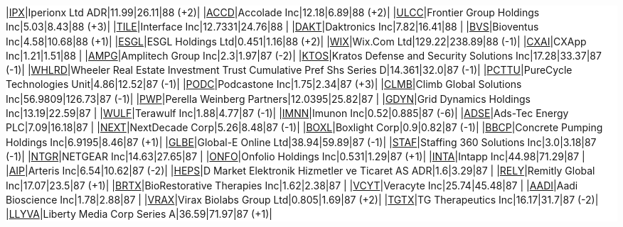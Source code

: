 |[IPX](https://finance.yahoo.com/quote/IPX/)|Iperionx Ltd ADR|11.99|26.11|88 (+2)|
|[ACCD](https://finance.yahoo.com/quote/ACCD/)|Accolade Inc|12.18|6.89|88 (+2)|
|[ULCC](https://finance.yahoo.com/quote/ULCC/)|Frontier Group Holdings Inc|5.03|8.43|88 (+3)|
|[TILE](https://finance.yahoo.com/quote/TILE/)|Interface Inc|12.7331|24.76|88 |
|[DAKT](https://finance.yahoo.com/quote/DAKT/)|Daktronics Inc|7.82|16.41|88 |
|[BVS](https://finance.yahoo.com/quote/BVS/)|Bioventus Inc|4.58|10.68|88 (+1)|
|[ESGL](https://finance.yahoo.com/quote/ESGL/)|ESGL Holdings Ltd|0.451|1.16|88 (+2)|
|[WIX](https://finance.yahoo.com/quote/WIX/)|Wix.Com Ltd|129.22|238.89|88 (-1)|
|[CXAI](https://finance.yahoo.com/quote/CXAI/)|CXApp Inc|1.21|1.51|88 |
|[AMPG](https://finance.yahoo.com/quote/AMPG/)|Amplitech Group Inc|2.3|1.97|87 (-2)|
|[KTOS](https://finance.yahoo.com/quote/KTOS/)|Kratos Defense and Security Solutions Inc|17.28|33.37|87 (-1)|
|[WHLRD](https://finance.yahoo.com/quote/WHLRD/)|Wheeler Real Estate Investment Trust Cumulative Pref Shs Series D|14.361|32.0|87 (-1)|
|[PCTTU](https://finance.yahoo.com/quote/PCTTU/)|PureCycle Technologies Unit|4.86|12.52|87 (-1)|
|[PODC](https://finance.yahoo.com/quote/PODC/)|Podcastone Inc|1.75|2.34|87 (+3)|
|[CLMB](https://finance.yahoo.com/quote/CLMB/)|Climb Global Solutions Inc|56.9809|126.73|87 (-1)|
|[PWP](https://finance.yahoo.com/quote/PWP/)|Perella Weinberg Partners|12.0395|25.82|87 |
|[GDYN](https://finance.yahoo.com/quote/GDYN/)|Grid Dynamics Holdings Inc|13.19|22.59|87 |
|[WULF](https://finance.yahoo.com/quote/WULF/)|Terawulf Inc|1.88|4.77|87 (-1)|
|[IMNN](https://finance.yahoo.com/quote/IMNN/)|Imunon Inc|0.52|0.885|87 (-6)|
|[ADSE](https://finance.yahoo.com/quote/ADSE/)|Ads-Tec Energy PLC|7.09|16.18|87 |
|[NEXT](https://finance.yahoo.com/quote/NEXT/)|NextDecade Corp|5.26|8.48|87 (-1)|
|[BOXL](https://finance.yahoo.com/quote/BOXL/)|Boxlight Corp|0.9|0.82|87 (-1)|
|[BBCP](https://finance.yahoo.com/quote/BBCP/)|Concrete Pumping Holdings Inc|6.9195|8.46|87 (+1)|
|[GLBE](https://finance.yahoo.com/quote/GLBE/)|Global-E Online Ltd|38.94|59.89|87 (-1)|
|[STAF](https://finance.yahoo.com/quote/STAF/)|Staffing 360 Solutions Inc|3.0|3.18|87 (-1)|
|[NTGR](https://finance.yahoo.com/quote/NTGR/)|NETGEAR Inc|14.63|27.65|87 |
|[ONFO](https://finance.yahoo.com/quote/ONFO/)|Onfolio Holdings Inc|0.531|1.29|87 (+1)|
|[INTA](https://finance.yahoo.com/quote/INTA/)|Intapp Inc|44.98|71.29|87 |
|[AIP](https://finance.yahoo.com/quote/AIP/)|Arteris Inc|6.54|10.62|87 (-2)|
|[HEPS](https://finance.yahoo.com/quote/HEPS/)|D Market Elektronik Hizmetler ve Ticaret AS ADR|1.6|3.29|87 |
|[RELY](https://finance.yahoo.com/quote/RELY/)|Remitly Global Inc|17.07|23.5|87 (+1)|
|[BRTX](https://finance.yahoo.com/quote/BRTX/)|BioRestorative Therapies Inc|1.62|2.38|87 |
|[VCYT](https://finance.yahoo.com/quote/VCYT/)|Veracyte Inc|25.74|45.48|87 |
|[AADI](https://finance.yahoo.com/quote/AADI/)|Aadi Bioscience Inc|1.78|2.88|87 |
|[VRAX](https://finance.yahoo.com/quote/VRAX/)|Virax Biolabs Group Ltd|0.805|1.69|87 (+2)|
|[TGTX](https://finance.yahoo.com/quote/TGTX/)|TG Therapeutics Inc|16.17|31.7|87 (-2)|
|[LLYVA](https://finance.yahoo.com/quote/LLYVA/)|Liberty Media Corp Series A|36.59|71.97|87 (+1)|